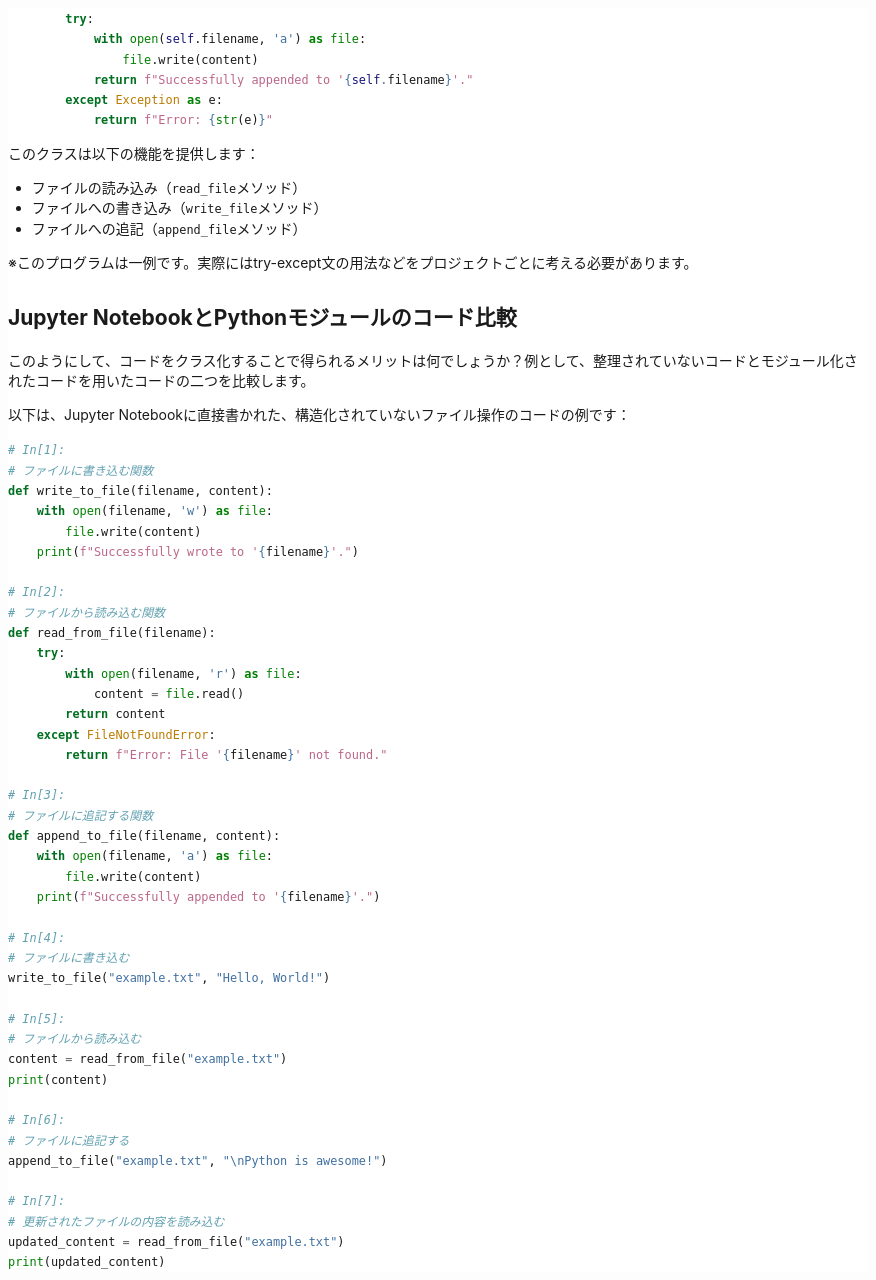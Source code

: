 ```python
        try:
            with open(self.filename, 'a') as file:
                file.write(content)
            return f"Successfully appended to '{self.filename}'."
        except Exception as e:
            return f"Error: {str(e)}"
```

このクラスは以下の機能を提供します：

- ファイルの読み込み（`read_file`メソッド）
- ファイルへの書き込み（`write_file`メソッド）
- ファイルへの追記（`append_file`メソッド）

※このプログラムは一例です。実際にはtry-except文の用法などをプロジェクトごとに考える必要があります。

## Jupyter NotebookとPythonモジュールのコード比較

このようにして、コードをクラス化することで得られるメリットは何でしょうか？例として、整理されていないコードとモジュール化されたコードを用いたコードの二つを比較します。

以下は、Jupyter Notebookに直接書かれた、構造化されていないファイル操作のコードの例です：

```python
# In[1]:
# ファイルに書き込む関数
def write_to_file(filename, content):
    with open(filename, 'w') as file:
        file.write(content)
    print(f"Successfully wrote to '{filename}'.")

# In[2]:
# ファイルから読み込む関数
def read_from_file(filename):
    try:
        with open(filename, 'r') as file:
            content = file.read()
        return content
    except FileNotFoundError:
        return f"Error: File '{filename}' not found."

# In[3]:
# ファイルに追記する関数
def append_to_file(filename, content):
    with open(filename, 'a') as file:
        file.write(content)
    print(f"Successfully appended to '{filename}'.")

# In[4]:
# ファイルに書き込む
write_to_file("example.txt", "Hello, World!")

# In[5]:
# ファイルから読み込む
content = read_from_file("example.txt")
print(content)

# In[6]:
# ファイルに追記する
append_to_file("example.txt", "\nPython is awesome!")

# In[7]:
# 更新されたファイルの内容を読み込む
updated_content = read_from_file("example.txt")
print(updated_content)
```
